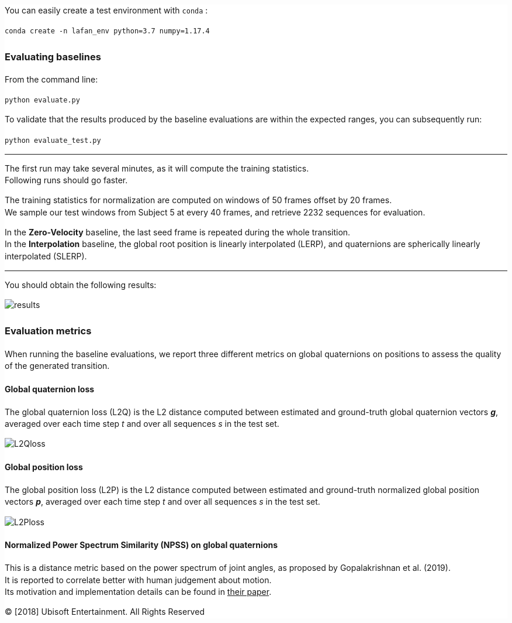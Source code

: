You can easily create a test environment with `conda` : 

`conda create -n lafan_env python=3.7 numpy=1.17.4`


### Evaluating baselines
From the command line:

`python evaluate.py`

To validate that the results produced by the baseline evaluations are within the expected ranges, you can subsequently run:

`python evaluate_test.py`

---

The first run may take several minutes, as it will compute the training statistics.  
Following runs should go faster.


The training statistics for normalization are computed on windows of 50 frames offset by 20 frames.  
We sample our test windows from Subject 5 at every 40 frames, and retrieve 2232 sequences for evaluation.

In the **Zero-Velocity** baseline, the last seed frame is repeated during the whole transition.  
In the **Interpolation** baseline, the global root position is linearly interpolated (LERP), and quaternions are spherically linearly interpolated (SLERP).  

---

You should obtain the following results:

<img src="images/benchmark_results.png" alt="results" width="533"/>


### Evaluation metrics
When running the baseline evaluations, we report three different metrics on global quaternions on positions to assess the quality of the generated transition.

#### Global quaternion loss
The global quaternion loss (L2Q) is the L2 distance computed between estimated and ground-truth global quaternion vectors ***g***, averaged over each time step *t* and over all sequences *s* in the test set. 

<img src="images/L2Q.png" alt="L2Qloss" width="300"/>

#### Global position loss
The global position loss (L2P) is the L2 distance computed between estimated and ground-truth normalized global position vectors ***p***, averaged over each time step *t* and over all sequences *s* in the test set.

<img src="images/L2P.png" alt="L2Ploss" width="300"/>

#### Normalized Power Spectrum Similarity (NPSS) on global quaternions
This is a distance metric based on the power spectrum of joint angles, as proposed by Gopalakrishnan et al. (2019).  
It is reported to correlate better with human judgement about motion.  
Its motivation and implementation details can be found in [their paper][1].

[1]: <http://openaccess.thecvf.com/content_CVPR_2019/papers/Gopalakrishnan_A_Neural_Temporal_Model_for_Human_Motion_Prediction_CVPR_2019_paper.pdf> "A Neural Temporal Model for Human Motion Prediction"

© [2018] Ubisoft Entertainment. All Rights Reserved
